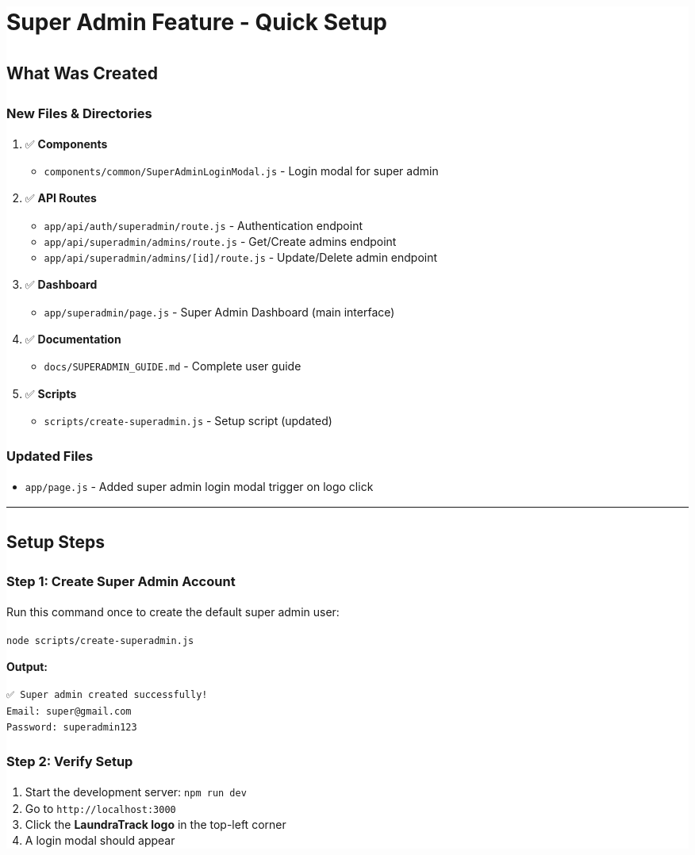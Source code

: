 # Super Admin Feature - Quick Setup

## What Was Created

### New Files & Directories

1. ✅ **Components**
   - `components/common/SuperAdminLoginModal.js` - Login modal for super admin

2. ✅ **API Routes**
   - `app/api/auth/superadmin/route.js` - Authentication endpoint
   - `app/api/superadmin/admins/route.js` - Get/Create admins endpoint
   - `app/api/superadmin/admins/[id]/route.js` - Update/Delete admin endpoint

3. ✅ **Dashboard**
   - `app/superadmin/page.js` - Super Admin Dashboard (main interface)

4. ✅ **Documentation**
   - `docs/SUPERADMIN_GUIDE.md` - Complete user guide

5. ✅ **Scripts**
   - `scripts/create-superadmin.js` - Setup script (updated)

### Updated Files

- `app/page.js` - Added super admin login modal trigger on logo click

---

## Setup Steps

### Step 1: Create Super Admin Account

Run this command once to create the default super admin user:

```bash
node scripts/create-superadmin.js
```

**Output:**

```
✅ Super admin created successfully!
Email: super@gmail.com
Password: superadmin123
```

### Step 2: Verify Setup

1. Start the development server: `npm run dev`
2. Go to `http://localhost:3000`
3. Click the **LaundraTrack logo** in the top-left corner
4. A login modal should appear

